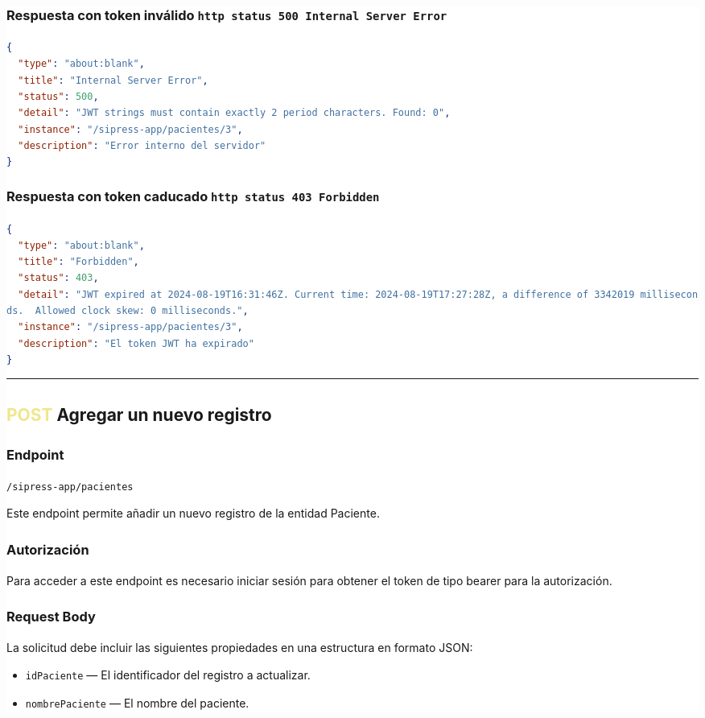 ### Respuesta con token inválido `http status 500 Internal Server Error`

```json
{
  "type": "about:blank",
  "title": "Internal Server Error",
  "status": 500,
  "detail": "JWT strings must contain exactly 2 period characters. Found: 0",
  "instance": "/sipress-app/pacientes/3",
  "description": "Error interno del servidor"
}
```

### Respuesta con token caducado `http status 403 Forbidden`

```json
{
  "type": "about:blank",
  "title": "Forbidden",
  "status": 403,
  "detail": "JWT expired at 2024-08-19T16:31:46Z. Current time: 2024-08-19T17:27:28Z, a difference of 3342019 milliseconds.  Allowed clock skew: 0 milliseconds.",
  "instance": "/sipress-app/pacientes/3",
  "description": "El token JWT ha expirado"
}
```

---

## <span style="color:khaki">POST</span> Agregar un nuevo registro

### Endpoint

```
/sipress-app/pacientes
```

Este endpoint permite añadir un nuevo registro de la entidad Paciente.

### Autorización

Para acceder a este endpoint es necesario iniciar sesión para obtener el token de tipo bearer para la autorización.

### Request Body

La solicitud debe incluir las siguientes propiedades en una estructura en formato JSON:

- `idPaciente` — El identificador del registro a actualizar.

- `nombrePaciente` — El nombre del paciente.
